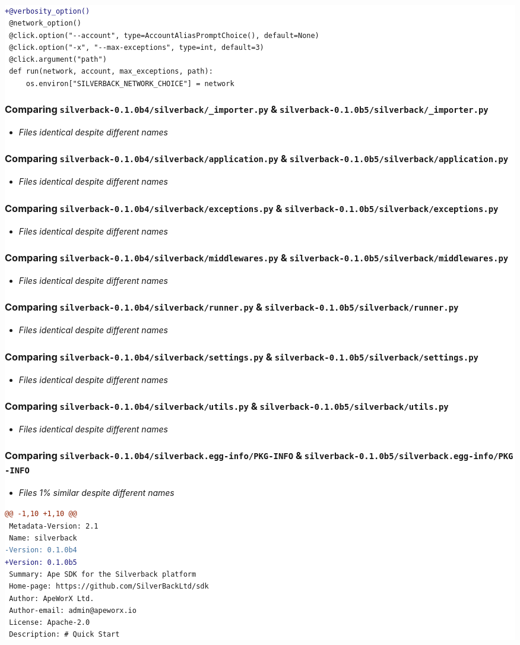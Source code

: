 ```diff
+@verbosity_option()
 @network_option()
 @click.option("--account", type=AccountAliasPromptChoice(), default=None)
 @click.option("-x", "--max-exceptions", type=int, default=3)
 @click.argument("path")
 def run(network, account, max_exceptions, path):
     os.environ["SILVERBACK_NETWORK_CHOICE"] = network
```

### Comparing `silverback-0.1.0b4/silverback/_importer.py` & `silverback-0.1.0b5/silverback/_importer.py`

 * *Files identical despite different names*

### Comparing `silverback-0.1.0b4/silverback/application.py` & `silverback-0.1.0b5/silverback/application.py`

 * *Files identical despite different names*

### Comparing `silverback-0.1.0b4/silverback/exceptions.py` & `silverback-0.1.0b5/silverback/exceptions.py`

 * *Files identical despite different names*

### Comparing `silverback-0.1.0b4/silverback/middlewares.py` & `silverback-0.1.0b5/silverback/middlewares.py`

 * *Files identical despite different names*

### Comparing `silverback-0.1.0b4/silverback/runner.py` & `silverback-0.1.0b5/silverback/runner.py`

 * *Files identical despite different names*

### Comparing `silverback-0.1.0b4/silverback/settings.py` & `silverback-0.1.0b5/silverback/settings.py`

 * *Files identical despite different names*

### Comparing `silverback-0.1.0b4/silverback/utils.py` & `silverback-0.1.0b5/silverback/utils.py`

 * *Files identical despite different names*

### Comparing `silverback-0.1.0b4/silverback.egg-info/PKG-INFO` & `silverback-0.1.0b5/silverback.egg-info/PKG-INFO`

 * *Files 1% similar despite different names*

```diff
@@ -1,10 +1,10 @@
 Metadata-Version: 2.1
 Name: silverback
-Version: 0.1.0b4
+Version: 0.1.0b5
 Summary: Ape SDK for the Silverback platform
 Home-page: https://github.com/SilverBackLtd/sdk
 Author: ApeWorX Ltd.
 Author-email: admin@apeworx.io
 License: Apache-2.0
 Description: # Quick Start
```
